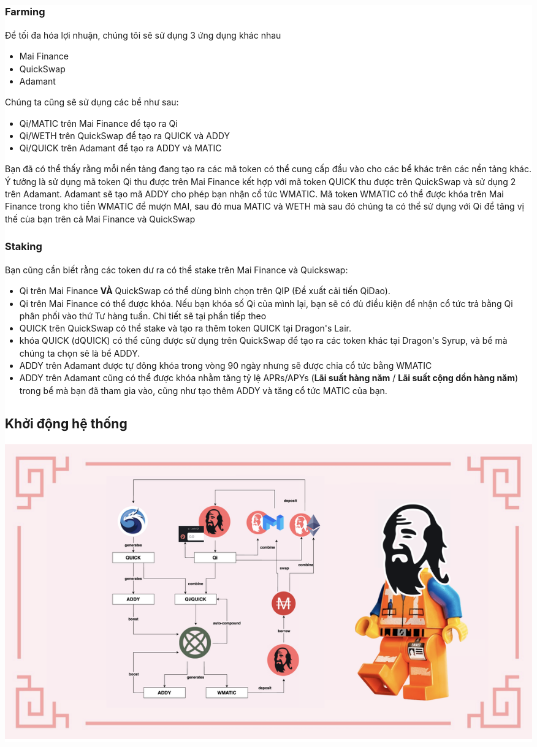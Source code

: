 ### Farming

Để tối đa hóa lợi nhuận, chúng tôi sẽ sử dụng 3 ứng dụng khác nhau

* Mai Finance
* QuickSwap
* Adamant

Chúng ta cũng sẽ sử dụng các bể như sau:

* Qi/MATIC trên Mai Finance để tạo ra Qi
* Qi/WETH trên QuickSwap để tạo ra QUICK và ADDY
* Qi/QUICK trên Adamant để tạo ra ADDY và MATIC

Bạn đã có thể thấy rằng mỗi nền tảng đang tạo ra các mã token có thể cung cấp đầu vào cho các bể khác trên các nền tảng khác. Ý tưởng là sử dụng mã token Qi thu được trên Mai Finance kết hợp với mã token QUICK thu được trên QuickSwap và sử dụng 2 trên Adamant. Adamant sẽ tạo mã ADDY cho phép bạn nhận cổ tức WMATIC. Mã token WMATIC có thể được khóa trên Mai Finance trong kho tiền WMATIC để mượn MAI, sau đó mua MATIC và WETH mà sau đó chúng ta có thể sử dụng với  Qi để tăng vị thế của bạn trên cả Mai Finance và QuickSwap

### Staking&#x20;

Bạn cũng cần biết rằng các token dư ra có thể stake trên Mai Finance và Quickswap:

* Qi trên Mai Finance **VÀ** QuickSwap có thể dùng bình chọn  trên QIP (Đề xuất cải tiến QiDao).
* Qi trên Mai Finance có thể được khóa. Nếu bạn khóa số Qi của mình lại, bạn sẽ có đủ điều kiện để nhận cổ tức trả bằng Qi phân phối vào thứ Tư hàng tuần. Chi tiết sẽ tại phần tiếp theo
* QUICK trên QuickSwap có thể stake và tạo ra thêm token QUICK tại Dragon's Lair.
* khóa QUICK (dQUICK) có thể cũng được sử dụng trên QuickSwap để tạo ra các token khác tại Dragon's Syrup, và bể mà chúng ta chọn sẽ là bể ADDY.
* ADDY trên Adamant được tự đông khóa trong vòng 90 ngày nhưng sẽ được chia cổ tức bằng WMATIC
* ADDY trên Adamant cũng  có thể được khóa nhằm tăng tỷ lệ APRs/APYs (**Lãi suất hàng năm** / **Lãi suất cộng dồn hàng năm**) trong bể mà bạn đã tham gia vào, cũng như tạo thêm ADDY và tăng cổ tức MATIC của bạn.

## Khởi động hệ thống

![](<../../.gitbook/assets/Screen Shot 2021-09-08 at 6.54.08 AM.png>)
